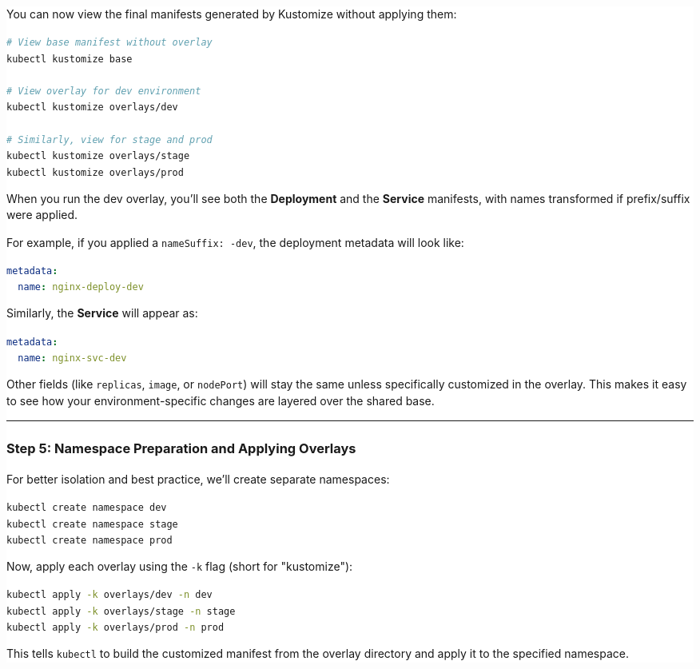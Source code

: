 You can now view the final manifests generated by Kustomize without applying them:

```bash
# View base manifest without overlay
kubectl kustomize base

# View overlay for dev environment
kubectl kustomize overlays/dev

# Similarly, view for stage and prod
kubectl kustomize overlays/stage
kubectl kustomize overlays/prod
```

When you run the dev overlay, you’ll see both the **Deployment** and the **Service** manifests, with names transformed if prefix/suffix were applied.

For example, if you applied a `nameSuffix: -dev`, the deployment metadata will look like:

```yaml
metadata:
  name: nginx-deploy-dev
```

Similarly, the **Service** will appear as:

```yaml
metadata:
  name: nginx-svc-dev
```

Other fields (like `replicas`, `image`, or `nodePort`) will stay the same unless specifically customized in the overlay. This makes it easy to see how your environment-specific changes are layered over the shared base.


---

### Step 5: Namespace Preparation and Applying Overlays

For better isolation and best practice, we’ll create separate namespaces:

```bash
kubectl create namespace dev
kubectl create namespace stage
kubectl create namespace prod
```

Now, apply each overlay using the `-k` flag (short for "kustomize"):

```bash
kubectl apply -k overlays/dev -n dev
kubectl apply -k overlays/stage -n stage
kubectl apply -k overlays/prod -n prod
```

This tells `kubectl` to build the customized manifest from the overlay directory and apply it to the specified namespace.
